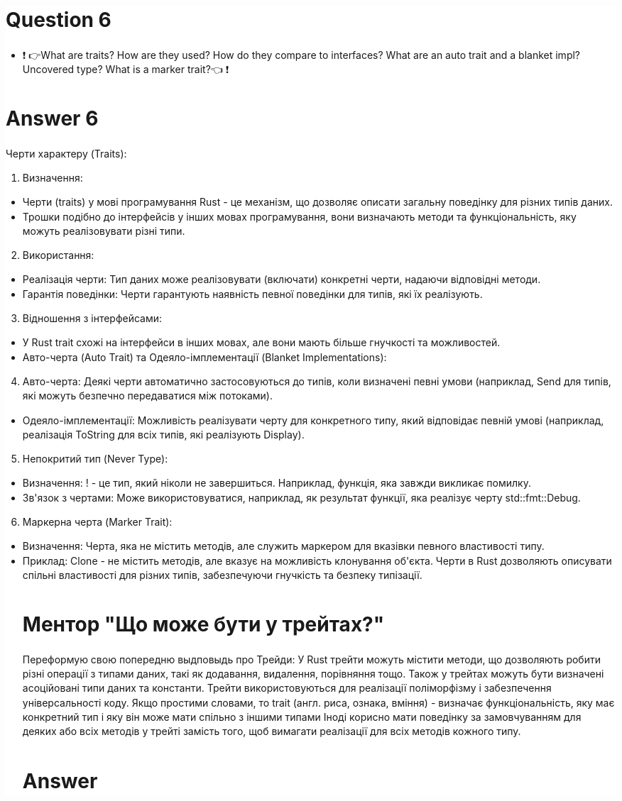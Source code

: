 # Question 6

-   ❗️ 👉What are traits? How are they used? How do they compare to interfaces? What are an auto trait and a blanket impl? Uncovered type? What is a marker trait?👈 ❗️

# Answer 6

Черти характеру (Traits):

1. Визначення:

-   Черти (traits) у мові програмування Rust - це механізм, що дозволяє описати загальну поведінку для різних типів даних.
-   Трошки подібно до інтерфейсів у інших мовах програмування, вони визначають методи та функціональність, яку можуть реалізовувати різні типи.

2. Використання:

-   Реалізація черти: Тип даних може реалізовувати (включати) конкретні черти, надаючи відповідні методи.
-   Гарантія поведінки: Черти гарантують наявність певної поведінки для типів, які їх реалізують.

3. Відношення з інтерфейсами:

-   У Rust trait схожі на інтерфейси в інших мовах, але вони мають більше гнучкості та можливостей.
-   Авто-черта (Auto Trait) та Одеяло-імплементації (Blanket Implementations):

4. Авто-черта: Деякі черти автоматично застосовуються до типів, коли визначені певні умови (наприклад, Send для типів, які можуть безпечно передаватися між потоками).

-   Одеяло-імплементації: Можливість реалізувати черту для конкретного типу, який відповідає певній умові (наприклад, реалізація ToString для всіх типів, які реалізують Display).

5. Непокритий тип (Never Type):

-   Визначення: ! - це тип, який ніколи не завершиться. Наприклад, функція, яка завжди викликає помилку.
-   Зв'язок з чертами: Може використовуватися, наприклад, як результат функції, яка реалізує черту std::fmt::Debug.

6. Маркерна черта (Marker Trait):

-   Визначення: Черта, яка не містить методів, але служить маркером для вказівки певного властивості типу.
-   Приклад: Clone - не містить методів, але вказує на можливість клонування об'єкта.
    Черти в Rust дозволяють описувати спільні властивості для різних типів, забезпечуючи гнучкість та безпеку типізації.
    # Ментор "Що може бути у трейтах?"
    Переформую свою попередню выдповыдь про Трейди:
    У Rust трейти можуть містити методи, що дозволяють робити різні операції з типами даних, такі як додавання, видалення, порівняння тощо. Також у трейтах можуть бути визначені асоційовані типи даних та константи. Трейти використовуються для реалізації поліморфізму і забезпечення універсальності коду.
    Якщо простими словами, то trait (англ. риса, ознака, вміння) - визначає функціональність, яку має конкретний тип і яку він може мати спільно з іншими типами
    Іноді корисно мати поведінку за замовчуванням для деяких або всіх методів у трейті замість того, щоб вимагати реалізації для всіх методів кожного типу.
    # Answer
